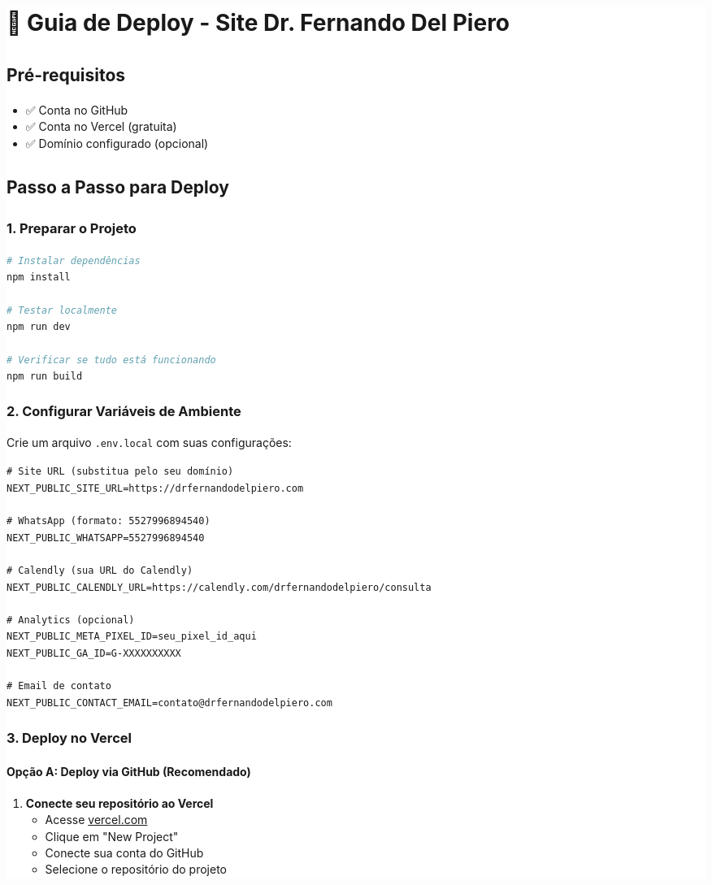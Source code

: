 # 🚀 Guia de Deploy - Site Dr. Fernando Del Piero

## Pré-requisitos

- ✅ Conta no GitHub
- ✅ Conta no Vercel (gratuita)
- ✅ Domínio configurado (opcional)

## Passo a Passo para Deploy

### 1. Preparar o Projeto

```bash
# Instalar dependências
npm install

# Testar localmente
npm run dev

# Verificar se tudo está funcionando
npm run build
```

### 2. Configurar Variáveis de Ambiente

Crie um arquivo `.env.local` com suas configurações:

```env
# Site URL (substitua pelo seu domínio)
NEXT_PUBLIC_SITE_URL=https://drfernandodelpiero.com

# WhatsApp (formato: 5527996894540)
NEXT_PUBLIC_WHATSAPP=5527996894540

# Calendly (sua URL do Calendly)
NEXT_PUBLIC_CALENDLY_URL=https://calendly.com/drfernandodelpiero/consulta

# Analytics (opcional)
NEXT_PUBLIC_META_PIXEL_ID=seu_pixel_id_aqui
NEXT_PUBLIC_GA_ID=G-XXXXXXXXXX

# Email de contato
NEXT_PUBLIC_CONTACT_EMAIL=contato@drfernandodelpiero.com
```

### 3. Deploy no Vercel

#### Opção A: Deploy via GitHub (Recomendado)

1. **Conecte seu repositório ao Vercel**
   - Acesse [vercel.com](https://vercel.com)
   - Clique em "New Project"
   - Conecte sua conta do GitHub
   - Selecione o repositório do projeto
